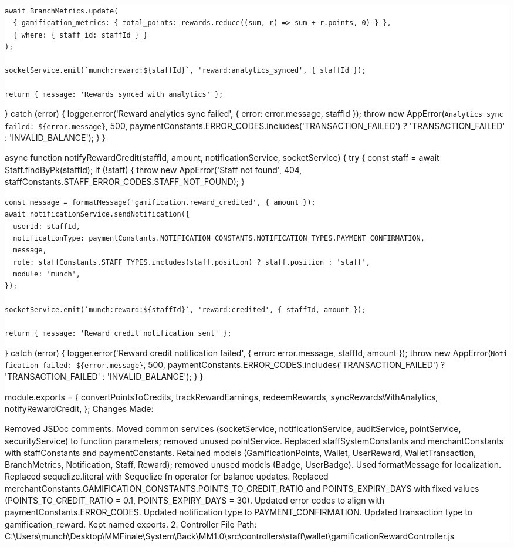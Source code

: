     await BranchMetrics.update(
      { gamification_metrics: { total_points: rewards.reduce((sum, r) => sum + r.points, 0) } },
      { where: { staff_id: staffId } }
    );

    socketService.emit(`munch:reward:${staffId}`, 'reward:analytics_synced', { staffId });

    return { message: 'Rewards synced with analytics' };
  } catch (error) {
    logger.error('Reward analytics sync failed', { error: error.message, staffId });
    throw new AppError(`Analytics sync failed: ${error.message}`, 500, paymentConstants.ERROR_CODES.includes('TRANSACTION_FAILED') ? 'TRANSACTION_FAILED' : 'INVALID_BALANCE');
  }
}

async function notifyRewardCredit(staffId, amount, notificationService, socketService) {
  try {
    const staff = await Staff.findByPk(staffId);
    if (!staff) {
      throw new AppError('Staff not found', 404, staffConstants.STAFF_ERROR_CODES.STAFF_NOT_FOUND);
    }

    const message = formatMessage('gamification.reward_credited', { amount });
    await notificationService.sendNotification({
      userId: staffId,
      notificationType: paymentConstants.NOTIFICATION_CONSTANTS.NOTIFICATION_TYPES.PAYMENT_CONFIRMATION,
      message,
      role: staffConstants.STAFF_TYPES.includes(staff.position) ? staff.position : 'staff',
      module: 'munch',
    });

    socketService.emit(`munch:reward:${staffId}`, 'reward:credited', { staffId, amount });

    return { message: 'Reward credit notification sent' };
  } catch (error) {
    logger.error('Reward credit notification failed', { error: error.message, staffId, amount });
    throw new AppError(`Notification failed: ${error.message}`, 500, paymentConstants.ERROR_CODES.includes('TRANSACTION_FAILED') ? 'TRANSACTION_FAILED' : 'INVALID_BALANCE');
  }
}

module.exports = {
  convertPointsToCredits,
  trackRewardEarnings,
  redeemRewards,
  syncRewardsWithAnalytics,
  notifyRewardCredit,
};
Changes Made:

Removed JSDoc comments.
Moved common services (socketService, notificationService, auditService, pointService, securityService) to function parameters; removed unused pointService.
Replaced staffSystemConstants and merchantConstants with staffConstants and paymentConstants.
Retained models (GamificationPoints, Wallet, UserReward, WalletTransaction, BranchMetrics, Notification, Staff, Reward); removed unused models (Badge, UserBadge).
Used formatMessage for localization.
Replaced sequelize.literal with Sequelize fn operator for balance updates.
Replaced merchantConstants.GAMIFICATION_CONSTANTS.POINTS_TO_CREDIT_RATIO and POINTS_EXPIRY_DAYS with fixed values (POINTS_TO_CREDIT_RATIO = 0.1, POINTS_EXPIRY_DAYS = 30).
Updated error codes to align with paymentConstants.ERROR_CODES.
Updated notification type to PAYMENT_CONFIRMATION.
Updated transaction type to gamification_reward.
Kept named exports.
2. Controller File
Path: C:\Users\munch\Desktop\MMFinale\System\Back\MM1.0\src\controllers\staff\wallet\gamificationRewardController.js
